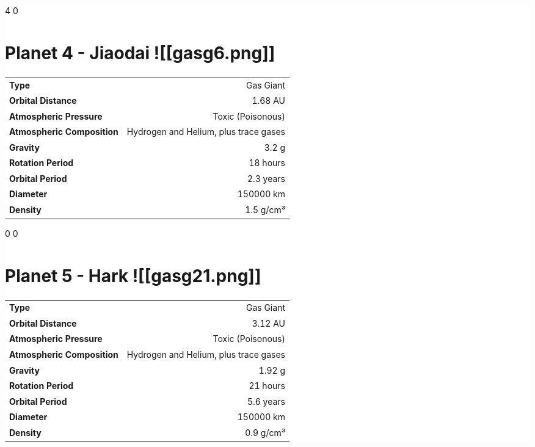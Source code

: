 

4
0



# Planet 4 - Jiaodai ![[gasg6.png]]
|                             |                           |
| --------------------------- | -------------------------:|
| **Type**                    |             Gas Giant |
| **Orbital Distance**        |   1.68 AU |
| **Atmospheric Pressure**    |       Toxic (Poisonous) |
| **Atmospheric Composition** |      Hydrogen and Helium, plus trace gases |
| **Gravity**                 |        3.2 g |
| **Rotation Period**         |  18 hours |
| **Orbital Period** | 2.3 years |
| **Diameter**                |      150000 km | 
| **Density**                 |    1.5 g/cm³ |



0
0



# Planet 5 - Hark ![[gasg21.png]]
|                             |                           |
| --------------------------- | -------------------------:|
| **Type**                    |             Gas Giant |
| **Orbital Distance**        |   3.12 AU |
| **Atmospheric Pressure**    |       Toxic (Poisonous) |
| **Atmospheric Composition** |      Hydrogen and Helium, plus trace gases |
| **Gravity**                 |        1.92 g |
| **Rotation Period**         |  21 hours |
| **Orbital Period** | 5.6 years |
| **Diameter**                |      150000 km | 
| **Density**                 |    0.9 g/cm³ |

